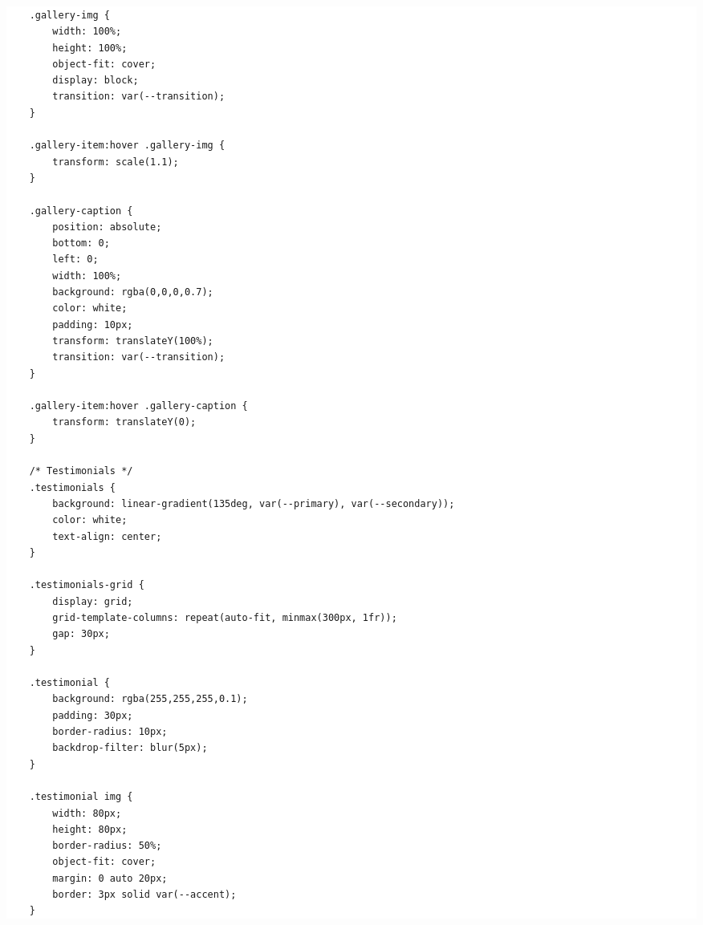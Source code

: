         .gallery-img {
            width: 100%;
            height: 100%;
            object-fit: cover;
            display: block;
            transition: var(--transition);
        }
        
        .gallery-item:hover .gallery-img {
            transform: scale(1.1);
        }
        
        .gallery-caption {
            position: absolute;
            bottom: 0;
            left: 0;
            width: 100%;
            background: rgba(0,0,0,0.7);
            color: white;
            padding: 10px;
            transform: translateY(100%);
            transition: var(--transition);
        }
        
        .gallery-item:hover .gallery-caption {
            transform: translateY(0);
        }
        
        /* Testimonials */
        .testimonials {
            background: linear-gradient(135deg, var(--primary), var(--secondary));
            color: white;
            text-align: center;
        }
        
        .testimonials-grid {
            display: grid;
            grid-template-columns: repeat(auto-fit, minmax(300px, 1fr));
            gap: 30px;
        }
        
        .testimonial {
            background: rgba(255,255,255,0.1);
            padding: 30px;
            border-radius: 10px;
            backdrop-filter: blur(5px);
        }
        
        .testimonial img {
            width: 80px;
            height: 80px;
            border-radius: 50%;
            object-fit: cover;
            margin: 0 auto 20px;
            border: 3px solid var(--accent);
        }
        